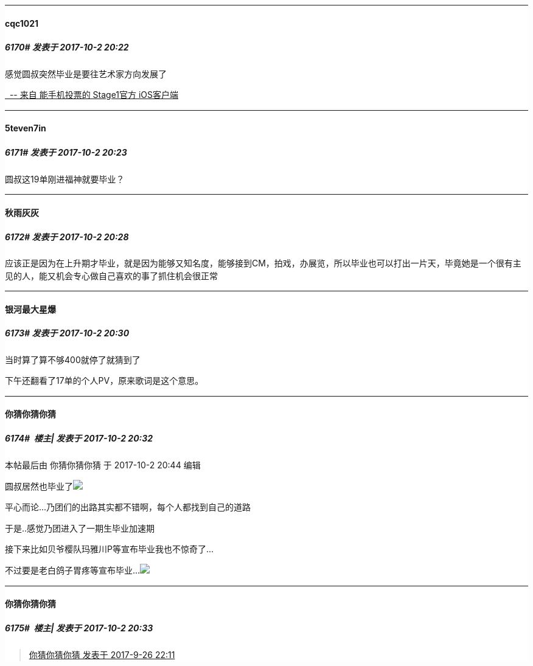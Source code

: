 *****

####  cqc1021  
##### 6170#       发表于 2017-10-2 20:22

感觉圆叔突然毕业是要往艺术家方向发展了

[  -- 来自 能手机投票的 Stage1官方 iOS客户端](https://itunes.apple.com/fi/app/saraba1st/id1221237470?mt=8)

*****

####  5teven7in  
##### 6171#       发表于 2017-10-2 20:23

圆叔这19单刚进福神就要毕业？

*****

####  秋雨灰灰  
##### 6172#       发表于 2017-10-2 20:28

应该正是因为在上升期才毕业，就是因为能够又知名度，能够接到CM，拍戏，办展览，所以毕业也可以打出一片天，毕竟她是一个很有主见的人，能又机会专心做自己喜欢的事了抓住机会很正常

*****

####  银河最大星爆  
##### 6173#       发表于 2017-10-2 20:30

当时算了算不够400就停了就猜到了

下午还翻看了17单的个人PV，原来歌词是这个意思。

*****

####  你猜你猜你猜  
##### 6174#         楼主| 发表于 2017-10-2 20:32

 本帖最后由 你猜你猜你猜 于 2017-10-2 20:44 编辑 

圆叔居然也毕业了<img src="https://static.saraba1st.com/image/smiley/face2017/125.png" referrerpolicy="no-referrer">

平心而论...乃团们的出路其实都不错啊，每个人都找到自己的道路

于是..感觉乃团进入了一期生毕业加速期

接下来比如贝爷樱队玛雅川P等宣布毕业我也不惊奇了...

不过要是老白鸽子胃疼等宣布毕业...<img src="https://static.saraba1st.com/image/smiley/face2017/123.png" referrerpolicy="no-referrer">

*****

####  你猜你猜你猜  
##### 6175#         楼主| 发表于 2017-10-2 20:33

<blockquote><a href="httphttps://bbs.saraba1st.com/2b/forum.php?mod=redirect&amp;goto=findpost&amp;pid=37320803&amp;ptid=1102389" target="_blank">你猜你猜你猜 发表于 2017-9-26 22:11</a>
